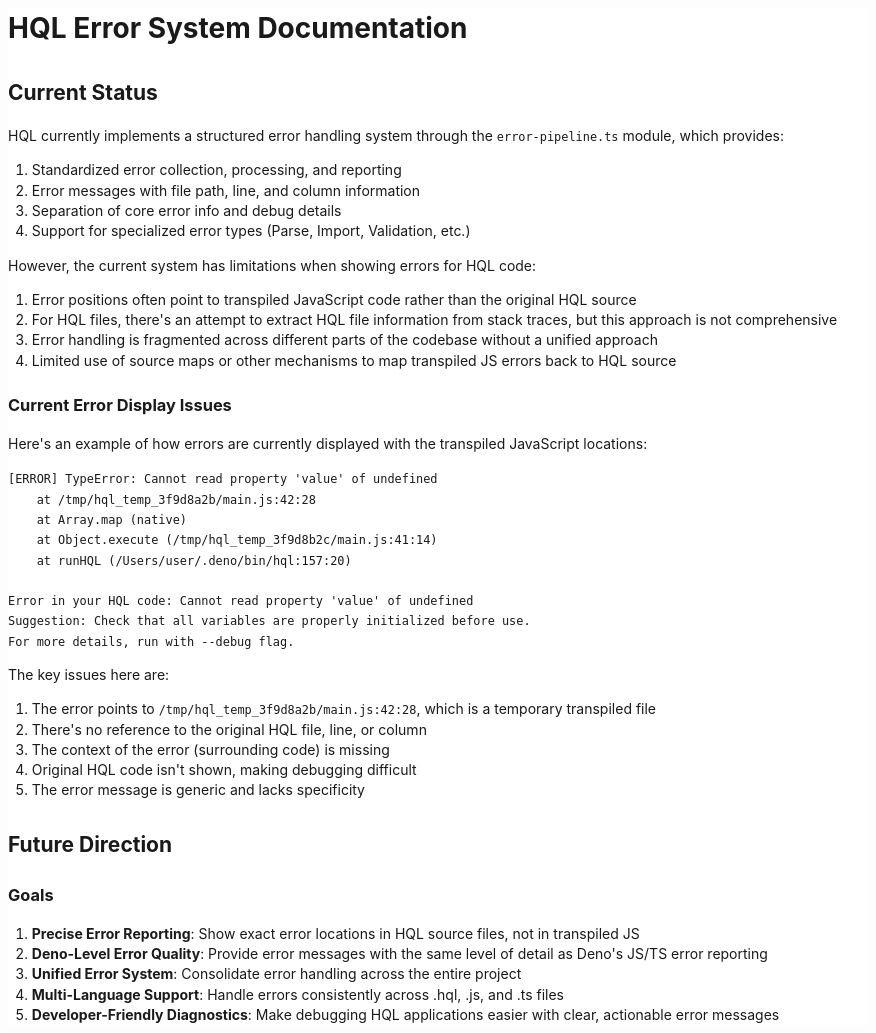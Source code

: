 # HQL Error System Documentation

## Current Status

HQL currently implements a structured error handling system through the `error-pipeline.ts` module, which provides:

1. Standardized error collection, processing, and reporting
2. Error messages with file path, line, and column information
3. Separation of core error info and debug details
4. Support for specialized error types (Parse, Import, Validation, etc.)

However, the current system has limitations when showing errors for HQL code:

1. Error positions often point to transpiled JavaScript code rather than the original HQL source
2. For HQL files, there's an attempt to extract HQL file information from stack traces, but this approach is not comprehensive
3. Error handling is fragmented across different parts of the codebase without a unified approach
4. Limited use of source maps or other mechanisms to map transpiled JS errors back to HQL source

### Current Error Display Issues

Here's an example of how errors are currently displayed with the transpiled JavaScript locations:

```
[ERROR] TypeError: Cannot read property 'value' of undefined
    at /tmp/hql_temp_3f9d8a2b/main.js:42:28
    at Array.map (native)
    at Object.execute (/tmp/hql_temp_3f9d8b2c/main.js:41:14)
    at runHQL (/Users/user/.deno/bin/hql:157:20)

Error in your HQL code: Cannot read property 'value' of undefined
Suggestion: Check that all variables are properly initialized before use.
For more details, run with --debug flag.
```

The key issues here are:

1. The error points to `/tmp/hql_temp_3f9d8a2b/main.js:42:28`, which is a temporary transpiled file
2. There's no reference to the original HQL file, line, or column
3. The context of the error (surrounding code) is missing
4. Original HQL code isn't shown, making debugging difficult
5. The error message is generic and lacks specificity

## Future Direction

### Goals

1. **Precise Error Reporting**: Show exact error locations in HQL source files, not in transpiled JS
2. **Deno-Level Error Quality**: Provide error messages with the same level of detail as Deno's JS/TS error reporting
3. **Unified Error System**: Consolidate error handling across the entire project
4. **Multi-Language Support**: Handle errors consistently across .hql, .js, and .ts files
5. **Developer-Friendly Diagnostics**: Make debugging HQL applications easier with clear, actionable error messages
